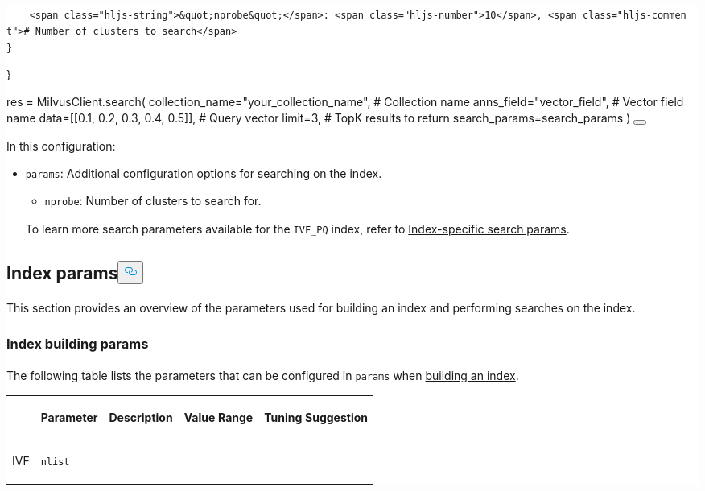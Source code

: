         <span class="hljs-string">&quot;nprobe&quot;</span>: <span class="hljs-number">10</span>, <span class="hljs-comment"># Number of clusters to search</span>
    }
}

res = MilvusClient.search(
    collection_name=<span class="hljs-string">&quot;your_collection_name&quot;</span>, <span class="hljs-comment"># Collection name</span>
    anns_field=<span class="hljs-string">&quot;vector_field&quot;</span>, <span class="hljs-comment"># Vector field name</span>
    data=[[<span class="hljs-number">0.1</span>, <span class="hljs-number">0.2</span>, <span class="hljs-number">0.3</span>, <span class="hljs-number">0.4</span>, <span class="hljs-number">0.5</span>]],  <span class="hljs-comment"># Query vector</span>
    limit=<span class="hljs-number">3</span>,  <span class="hljs-comment"># TopK results to return</span>
    search_params=search_params
)
<button class="copy-code-btn"></button></code></pre>
<p>In this configuration:</p>
<ul>
<li><p><code translate="no">params</code>: Additional configuration options for searching on the index.</p>
<ul>
<li><code translate="no">nprobe</code>: Number of clusters to search for.</li>
</ul>
<p>To learn more search parameters available for the <code translate="no">IVF_PQ</code> index, refer to <a href="/docs/ivf-pq.md#Index-specific-search-params">Index-specific search params</a>.</p></li>
</ul>
<h2 id="Index-params" class="common-anchor-header">Index params<button data-href="#Index-params" class="anchor-icon" translate="no">
      <svg translate="no"
        aria-hidden="true"
        focusable="false"
        height="20"
        version="1.1"
        viewBox="0 0 16 16"
        width="16"
      >
        <path
          fill="#0092E4"
          fill-rule="evenodd"
          d="M4 9h1v1H4c-1.5 0-3-1.69-3-3.5S2.55 3 4 3h4c1.45 0 3 1.69 3 3.5 0 1.41-.91 2.72-2 3.25V8.59c.58-.45 1-1.27 1-2.09C10 5.22 8.98 4 8 4H4c-.98 0-2 1.22-2 2.5S3 9 4 9zm9-3h-1v1h1c1 0 2 1.22 2 2.5S13.98 12 13 12H9c-.98 0-2-1.22-2-2.5 0-.83.42-1.64 1-2.09V6.25c-1.09.53-2 1.84-2 3.25C6 11.31 7.55 13 9 13h4c1.45 0 3-1.69 3-3.5S14.5 6 13 6z"
        ></path>
      </svg>
    </button></h2><p>This section provides an overview of the parameters used for building an index and performing searches on the index.</p>
<h3 id="Index-building-params" class="common-anchor-header">Index building params</h3><p>The following table lists the parameters that can be configured in <code translate="no">params</code> when <a href="/docs/ivf-pq.md#Build-index">building an index</a>.</p>
<table>
   <tr>
     <th></th>
     <th><p>Parameter</p></th>
     <th><p>Description</p></th>
     <th><p>Value Range</p></th>
     <th><p>Tuning Suggestion</p></th>
   </tr>
   <tr>
     <td><p>IVF</p></td>
     <td><p><code translate="no">nlist</code></p></td>